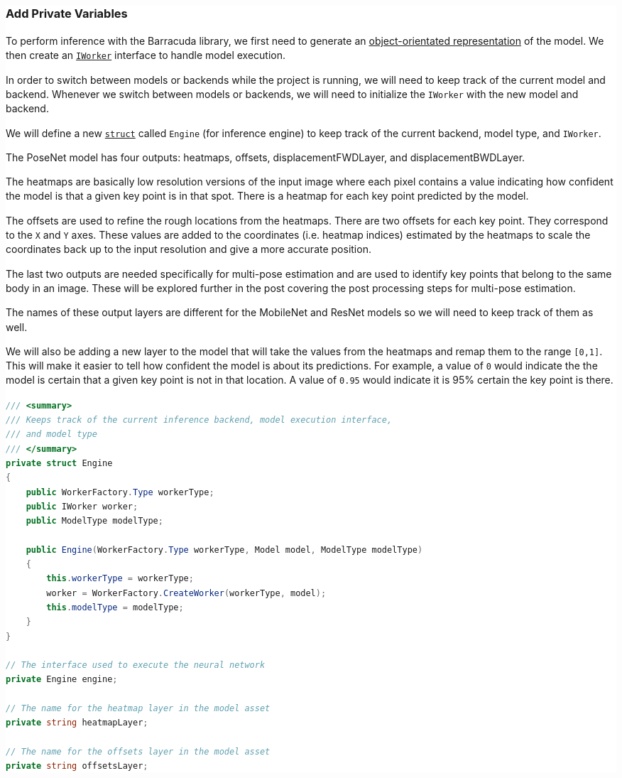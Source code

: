### Add Private Variables

To perform inference with the Barracuda library, we first need to generate an [object-orientated representation](https://docs.unity3d.com/Packages/com.unity.barracuda@2.1/api/Unity.Barracuda.Model.html#methods) of the model. We then create an [`IWorker`](https://docs.unity3d.com/Packages/com.unity.barracuda@2.1/api/Unity.Barracuda.IWorker.html) interface to handle model execution.

In order to switch between models or backends while the project is running, we will need to keep track of the current model and backend. Whenever we switch between models or backends, we will need to initialize the `IWorker` with the new model and backend.

We will define a new [`struct`](https://docs.microsoft.com/en-us/dotnet/csharp/language-reference/language-specification/structs) called `Engine` (for inference engine) to keep track of the current backend, model type, and `IWorker`.

The PoseNet model has four outputs: heatmaps, offsets, displacementFWDLayer, and displacementBWDLayer. 

The heatmaps are basically low resolution versions of the input image where each pixel contains a value indicating how confident the model is that a given key point is in that spot. There is a heatmap for each key point predicted by the model. 

The offsets are used to refine the rough locations from the heatmaps. There are two offsets for each key point. They correspond to the `X` and `Y` axes. These values are added to the coordinates (i.e. heatmap indices) estimated by the heatmaps to scale the coordinates back up to the input resolution and give a more accurate position.

The last two outputs are needed specifically for multi-pose estimation and are used to identify key points that belong to the same body in an image. These will be explored further in the post covering the post processing steps for multi-pose estimation.

The names of these output layers are different for the MobileNet and ResNet models so we will need to keep track of them as well.

We will also be adding a new layer to the model that will take the values from the heatmaps and remap them to the range `[0,1]`. This will make it easier to tell how confident the model is about its predictions. For example, a value of `0` would indicate the the model is certain that a given key point is not in that location. A value of `0.95` would indicate it is 95% certain the key point is there.

```c#
/// <summary>
/// Keeps track of the current inference backend, model execution interface, 
/// and model type
/// </summary>
private struct Engine
{
    public WorkerFactory.Type workerType;
    public IWorker worker;
    public ModelType modelType;

    public Engine(WorkerFactory.Type workerType, Model model, ModelType modelType)
    {
        this.workerType = workerType;
        worker = WorkerFactory.CreateWorker(workerType, model);
        this.modelType = modelType;
    }
}

// The interface used to execute the neural network
private Engine engine;

// The name for the heatmap layer in the model asset
private string heatmapLayer;

// The name for the offsets layer in the model asset
private string offsetsLayer;

```